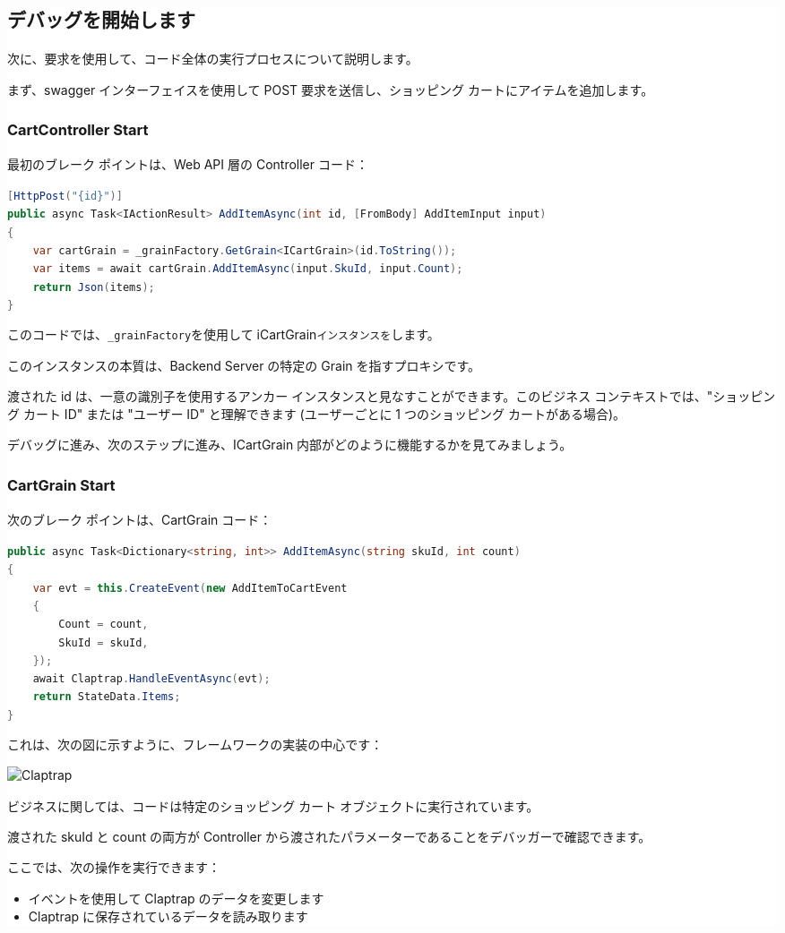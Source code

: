 ## デバッグを開始します

次に、要求を使用して、コード全体の実行プロセスについて説明します。

まず、swagger インターフェイスを使用して POST 要求を送信し、ショッピング カートにアイテムを追加します。

### CartController Start

最初のブレーク ポイントは、Web API 層の Controller コード：

```cs
[HttpPost("{id}")]
public async Task<IActionResult> AddItemAsync(int id, [FromBody] AddItemInput input)
{
    var cartGrain = _grainFactory.GetGrain<ICartGrain>(id.ToString());
    var items = await cartGrain.AddItemAsync(input.SkuId, input.Count);
    return Json(items);
}
```

このコードでは、`_grainFactory`を使用して iCartGrain`インスタンスを`します。

このインスタンスの本質は、Backend Server の特定の Grain を指すプロキシです。

渡された id は、一意の識別子を使用するアンカー インスタンスと見なすことができます。このビジネス コンテキストでは、"ショッピング カート ID" または "ユーザー ID" と理解できます (ユーザーごとに 1 つのショッピング カートがある場合)。

デバッグに進み、次のステップに進み、ICartGrain 内部がどのように機能するかを見てみましょう。

### CartGrain Start

次のブレーク ポイントは、CartGrain コード：

```cs
public async Task<Dictionary<string, int>> AddItemAsync(string skuId, int count)
{
    var evt = this.CreateEvent(new AddItemToCartEvent
    {
        Count = count,
        SkuId = skuId,
    });
    await Claptrap.HandleEventAsync(evt);
    return StateData.Items;
}
```

これは、次の図に示すように、フレームワークの実装の中心です：

![Claptrap](/images/20190228-001.gif)

ビジネスに関しては、コードは特定のショッピング カート オブジェクトに実行されています。

渡された skuId と count の両方が Controller から渡されたパラメーターであることをデバッガーで確認できます。

ここでは、次の操作を実行できます：

- イベントを使用して Claptrap のデータを変更します
- Claptrap に保存されているデータを読み取ります
